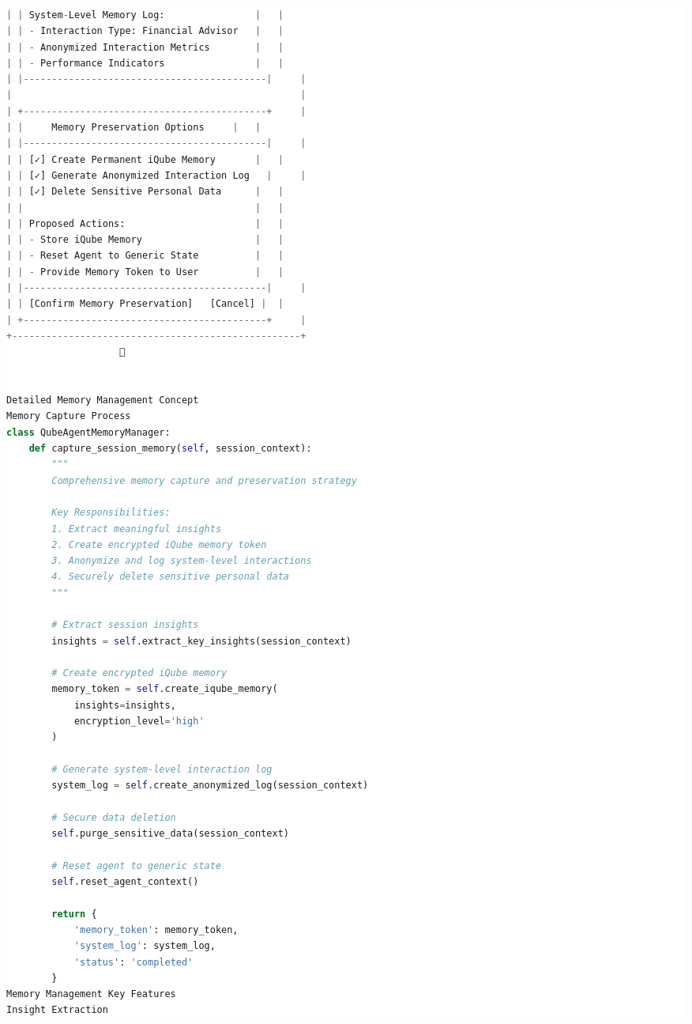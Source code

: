 ```python
| | System-Level Memory Log:              	| 	|
| | - Interaction Type: Financial Advisor 	| 	|
| | - Anonymized Interaction Metrics      	| 	|
| | - Performance Indicators              	| 	|
| |-------------------------------------------| 	|
|                                               	|
| +-------------------------------------------+ 	|
| |    	Memory Preservation Options    	| 	|
| |-------------------------------------------| 	|
| | [✓] Create Permanent iQube Memory     	| 	|
| | [✓] Generate Anonymized Interaction Log   | 	|
| | [✓] Delete Sensitive Personal Data    	| 	|
| |                                       	| 	|
| | Proposed Actions:                     	| 	|
| | - Store iQube Memory                  	| 	|
| | - Reset Agent to Generic State        	| 	|
| | - Provide Memory Token to User        	| 	|
| |-------------------------------------------| 	|
| | [Confirm Memory Preservation]	[Cancel] | 	|
| +-------------------------------------------+ 	|
+---------------------------------------------------+
                 	💬


Detailed Memory Management Concept
Memory Capture Process
class QubeAgentMemoryManager:
	def capture_session_memory(self, session_context):
    	"""
    	Comprehensive memory capture and preservation strategy
   	 
    	Key Responsibilities:
    	1. Extract meaningful insights
    	2. Create encrypted iQube memory token
    	3. Anonymize and log system-level interactions
    	4. Securely delete sensitive personal data
    	"""
   	 
    	# Extract session insights
    	insights = self.extract_key_insights(session_context)
   	 
    	# Create encrypted iQube memory
    	memory_token = self.create_iqube_memory(
        	insights=insights,
        	encryption_level='high'
    	)
   	 
    	# Generate system-level interaction log
    	system_log = self.create_anonymized_log(session_context)
   	 
    	# Secure data deletion
    	self.purge_sensitive_data(session_context)
   	 
    	# Reset agent to generic state
    	self.reset_agent_context()
   	 
    	return {
        	'memory_token': memory_token,
        	'system_log': system_log,
        	'status': 'completed'
    	}
Memory Management Key Features
Insight Extraction
```